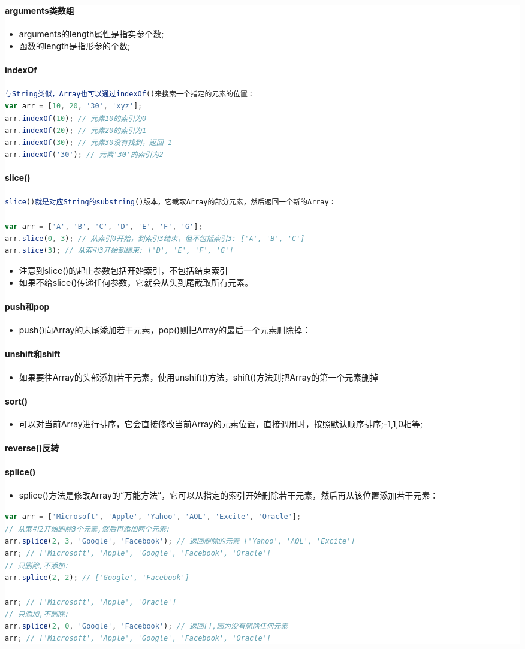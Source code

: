 #### arguments类数组
- arguments的length属性是指实参个数;
- 函数的length是指形参的个数;

#### indexOf

``` javascript
与String类似，Array也可以通过indexOf()来搜索一个指定的元素的位置：
var arr = [10, 20, '30', 'xyz'];
arr.indexOf(10); // 元素10的索引为0
arr.indexOf(20); // 元素20的索引为1
arr.indexOf(30); // 元素30没有找到，返回-1
arr.indexOf('30'); // 元素'30'的索引为2
```

#### slice()

``` javascript
slice()就是对应String的substring()版本，它截取Array的部分元素，然后返回一个新的Array：

var arr = ['A', 'B', 'C', 'D', 'E', 'F', 'G'];
arr.slice(0, 3); // 从索引0开始，到索引3结束，但不包括索引3: ['A', 'B', 'C']
arr.slice(3); // 从索引3开始到结束: ['D', 'E', 'F', 'G']
```
- 注意到slice()的起止参数包括开始索引，不包括结束索引
- 如果不给slice()传递任何参数，它就会从头到尾截取所有元素。

#### push和pop
- push()向Array的末尾添加若干元素，pop()则把Array的最后一个元素删除掉：

#### unshift和shift
- 如果要往Array的头部添加若干元素，使用unshift()方法，shift()方法则把Array的第一个元素删掉

#### sort()
- 可以对当前Array进行排序，它会直接修改当前Array的元素位置，直接调用时，按照默认顺序排序;-1,1,0相等;

#### reverse()反转

#### splice()
- splice()方法是修改Array的“万能方法”，它可以从指定的索引开始删除若干元素，然后再从该位置添加若干元素：

``` javascript
var arr = ['Microsoft', 'Apple', 'Yahoo', 'AOL', 'Excite', 'Oracle'];
// 从索引2开始删除3个元素,然后再添加两个元素:
arr.splice(2, 3, 'Google', 'Facebook'); // 返回删除的元素 ['Yahoo', 'AOL', 'Excite']
arr; // ['Microsoft', 'Apple', 'Google', 'Facebook', 'Oracle']
// 只删除,不添加:
arr.splice(2, 2); // ['Google', 'Facebook']

arr; // ['Microsoft', 'Apple', 'Oracle']
// 只添加,不删除:
arr.splice(2, 0, 'Google', 'Facebook'); // 返回[],因为没有删除任何元素
arr; // ['Microsoft', 'Apple', 'Google', 'Facebook', 'Oracle']
```
